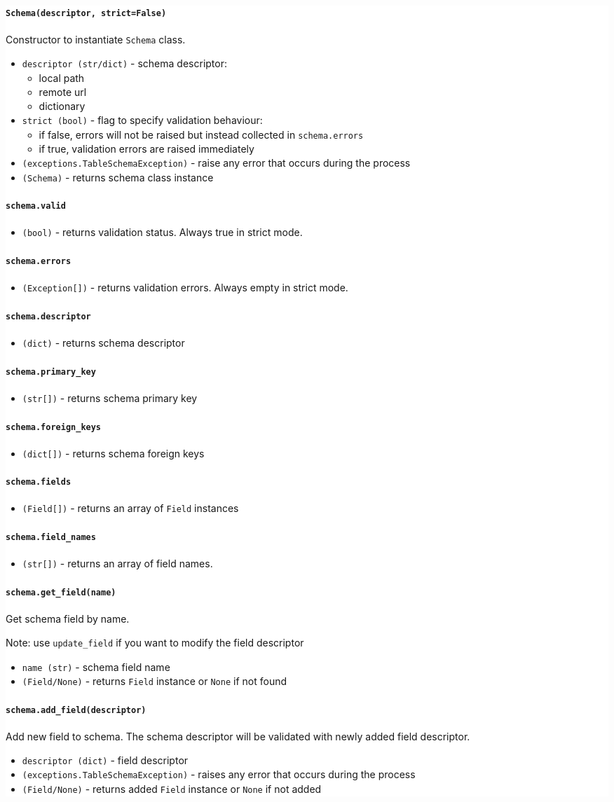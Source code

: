 #### `Schema(descriptor, strict=False)`

Constructor to instantiate `Schema` class.

- `descriptor (str/dict)` - schema descriptor:
  -  local path
  -  remote url
  -  dictionary
- `strict (bool)` - flag to specify validation behaviour:
  - if false, errors will not be raised but instead collected in `schema.errors`
  - if true, validation errors are raised immediately
- `(exceptions.TableSchemaException)` - raise any error that occurs during the process
- `(Schema)` - returns schema class instance

#### `schema.valid`

- `(bool)` - returns validation status. Always true in strict mode.

#### `schema.errors`

- `(Exception[])` - returns validation errors. Always empty in strict mode.

#### `schema.descriptor`

- `(dict)` - returns schema descriptor

#### `schema.primary_key`

- `(str[])` - returns schema primary key

#### `schema.foreign_keys`

- `(dict[])` - returns schema foreign keys

#### `schema.fields`

- `(Field[])` - returns an array of `Field` instances

#### `schema.field_names`

- `(str[])` - returns an array of field names.

#### `schema.get_field(name)`

Get schema field by name.

Note: use `update_field` if you want to modify the field descriptor

- `name (str)` - schema field name
- `(Field/None)` - returns `Field` instance or `None` if not found

#### `schema.add_field(descriptor)`

Add new field to schema. The schema descriptor will be validated with newly added field descriptor.

- `descriptor (dict)` - field descriptor
- `(exceptions.TableSchemaException)` - raises any error that occurs during the process
- `(Field/None)` - returns added `Field` instance or `None` if not added
